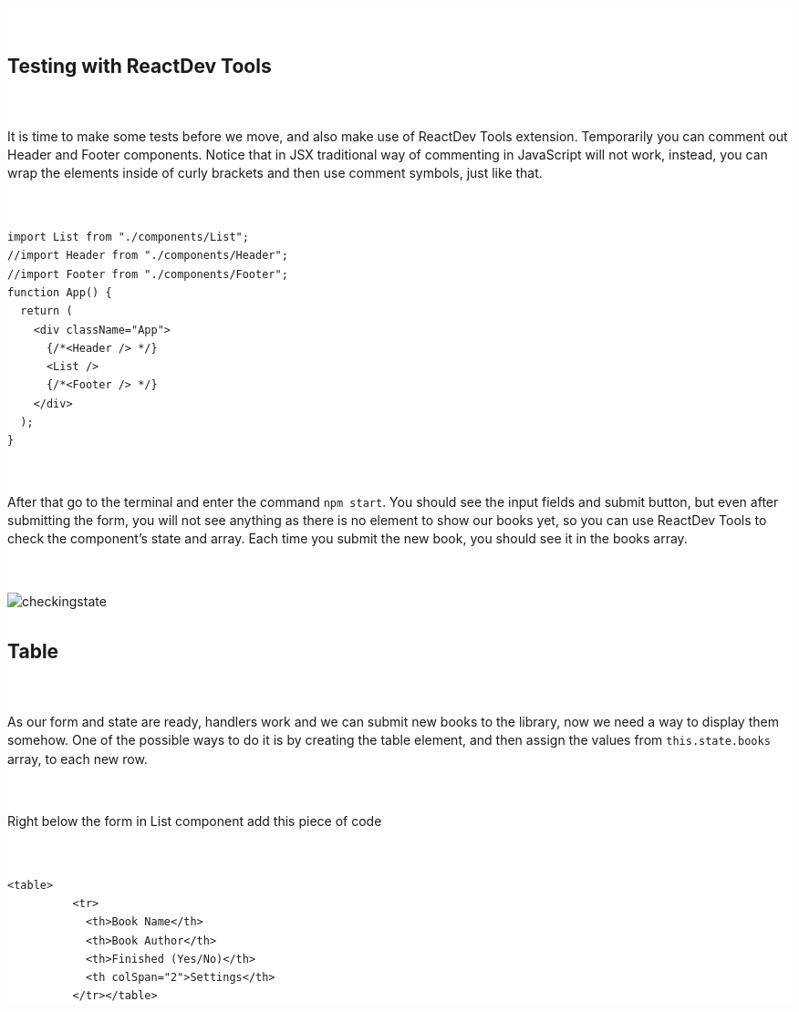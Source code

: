 <br>

## Testing with ReactDev Tools

<br>

It is time to make some tests before we move, and also make use of ReactDev Tools extension. Temporarily you can comment out Header and Footer components. Notice that in JSX traditional way of commenting in JavaScript will not work, instead, you can wrap the elements inside of curly brackets and then use comment symbols, just like that.

<br>

```
import List from "./components/List";
//import Header from "./components/Header";
//import Footer from "./components/Footer";
function App() {
  return (
    <div className="App">
      {/*<Header /> */}
      <List />
      {/*<Footer /> */}
    </div>
  );
}
```

<br>

After that go to the terminal and enter the command `npm start`. You should see the input fields and submit button, but even after submitting the form, you will not see anything as there is no element to show our books yet, so you can use ReactDev Tools to check the component’s state and array. Each time you submit the new book, you should see it in the books array.

<br>

![checkingstate](https://dev-to-uploads.s3.amazonaws.com/uploads/articles/rcs7wbniluh3ax6w5ge6.jpg)

## Table

<br>

As our form and state are ready, handlers work and we can submit new books to the library, now we need a way to display them somehow. One of the possible ways to do it is by creating the table element, and then assign the values from `this.state.books` array, to each new row.

<br>

Right below the form in List component add this piece of code

<br>

```
<table>
          <tr>
            <th>Book Name</th>
            <th>Book Author</th>
            <th>Finished (Yes/No)</th>
            <th colSpan="2">Settings</th>
          </tr></table>
```
